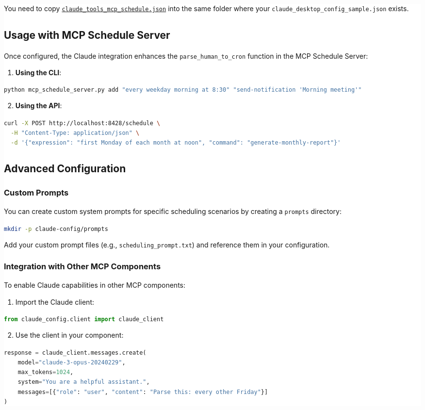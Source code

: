 You need to copy [`claude_tools_mcp_schedule.json`](claude_tools_mcp_schedule.json) into the same folder where your `claude_desktop_config_sample.json` exists.



## Usage with MCP Schedule Server

Once configured, the Claude integration enhances the `parse_human_to_cron` function in the MCP Schedule Server:

1. **Using the CLI**:

```bash
python mcp_schedule_server.py add "every weekday morning at 8:30" "send-notification 'Morning meeting'"
```

2. **Using the API**:

```bash
curl -X POST http://localhost:8428/schedule \
  -H "Content-Type: application/json" \
  -d '{"expression": "first Monday of each month at noon", "command": "generate-monthly-report"}'
```

## Advanced Configuration

### Custom Prompts

You can create custom system prompts for specific scheduling scenarios by creating a `prompts` directory:

```bash
mkdir -p claude-config/prompts
```

Add your custom prompt files (e.g., `scheduling_prompt.txt`) and reference them in your configuration.

### Integration with Other MCP Components

To enable Claude capabilities in other MCP components:

1. Import the Claude client:

```python
from claude_config.client import claude_client
```

2. Use the client in your component:

```python
response = claude_client.messages.create(
    model="claude-3-opus-20240229",
    max_tokens=1024,
    system="You are a helpful assistant.",
    messages=[{"role": "user", "content": "Parse this: every other Friday"}]
)
```
